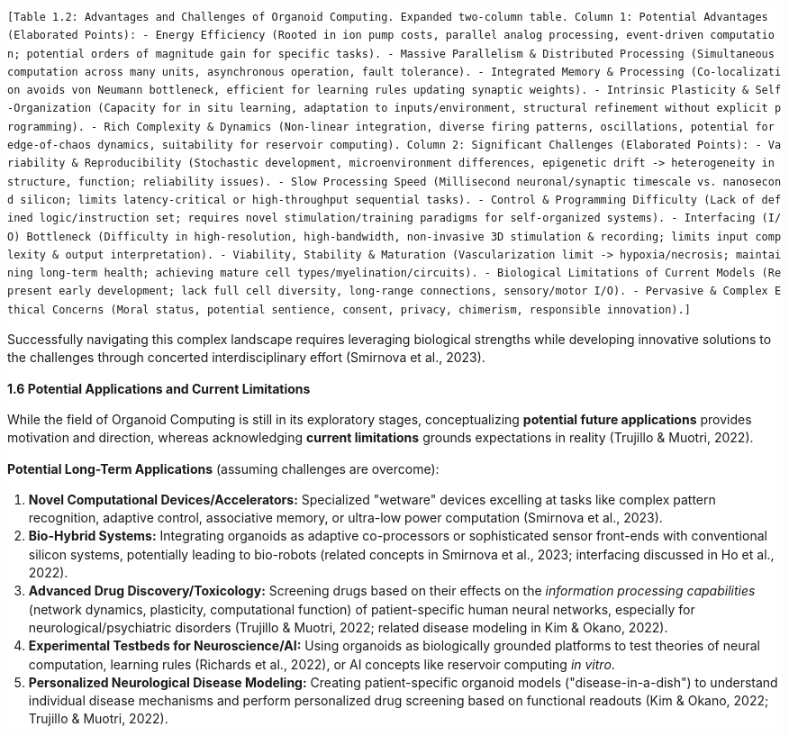 `[Table 1.2: Advantages and Challenges of Organoid Computing. Expanded two-column table.
Column 1: Potential Advantages (Elaborated Points):
    - Energy Efficiency (Rooted in ion pump costs, parallel analog processing, event-driven computation; potential orders of magnitude gain for specific tasks).
    - Massive Parallelism & Distributed Processing (Simultaneous computation across many units, asynchronous operation, fault tolerance).
    - Integrated Memory & Processing (Co-localization avoids von Neumann bottleneck, efficient for learning rules updating synaptic weights).
    - Intrinsic Plasticity & Self-Organization (Capacity for in situ learning, adaptation to inputs/environment, structural refinement without explicit programming).
    - Rich Complexity & Dynamics (Non-linear integration, diverse firing patterns, oscillations, potential for edge-of-chaos dynamics, suitability for reservoir computing).
Column 2: Significant Challenges (Elaborated Points):
    - Variability & Reproducibility (Stochastic development, microenvironment differences, epigenetic drift -> heterogeneity in structure, function; reliability issues).
    - Slow Processing Speed (Millisecond neuronal/synaptic timescale vs. nanosecond silicon; limits latency-critical or high-throughput sequential tasks).
    - Control & Programming Difficulty (Lack of defined logic/instruction set; requires novel stimulation/training paradigms for self-organized systems).
    - Interfacing (I/O) Bottleneck (Difficulty in high-resolution, high-bandwidth, non-invasive 3D stimulation & recording; limits input complexity & output interpretation).
    - Viability, Stability & Maturation (Vascularization limit -> hypoxia/necrosis; maintaining long-term health; achieving mature cell types/myelination/circuits).
    - Biological Limitations of Current Models (Represent early development; lack full cell diversity, long-range connections, sensory/motor I/O).
    - Pervasive & Complex Ethical Concerns (Moral status, potential sentience, consent, privacy, chimerism, responsible innovation).]`

Successfully navigating this complex landscape requires leveraging biological strengths while developing innovative solutions to the challenges through concerted interdisciplinary effort (Smirnova et al., 2023).

**1.6 Potential Applications and Current Limitations**

While the field of Organoid Computing is still in its exploratory stages, conceptualizing **potential future applications** provides motivation and direction, whereas acknowledging **current limitations** grounds expectations in reality (Trujillo & Muotri, 2022).

**Potential Long-Term Applications** (assuming challenges are overcome):
1.  **Novel Computational Devices/Accelerators:** Specialized "wetware" devices excelling at tasks like complex pattern recognition, adaptive control, associative memory, or ultra-low power computation (Smirnova et al., 2023).
2.  **Bio-Hybrid Systems:** Integrating organoids as adaptive co-processors or sophisticated sensor front-ends with conventional silicon systems, potentially leading to bio-robots (related concepts in Smirnova et al., 2023; interfacing discussed in Ho et al., 2022).
3.  **Advanced Drug Discovery/Toxicology:** Screening drugs based on their effects on the *information processing capabilities* (network dynamics, plasticity, computational function) of patient-specific human neural networks, especially for neurological/psychiatric disorders (Trujillo & Muotri, 2022; related disease modeling in Kim & Okano, 2022).
4.  **Experimental Testbeds for Neuroscience/AI:** Using organoids as biologically grounded platforms to test theories of neural computation, learning rules (Richards et al., 2022), or AI concepts like reservoir computing *in vitro*.
5.  **Personalized Neurological Disease Modeling:** Creating patient-specific organoid models ("disease-in-a-dish") to understand individual disease mechanisms and perform personalized drug screening based on functional readouts (Kim & Okano, 2022; Trujillo & Muotri, 2022).
